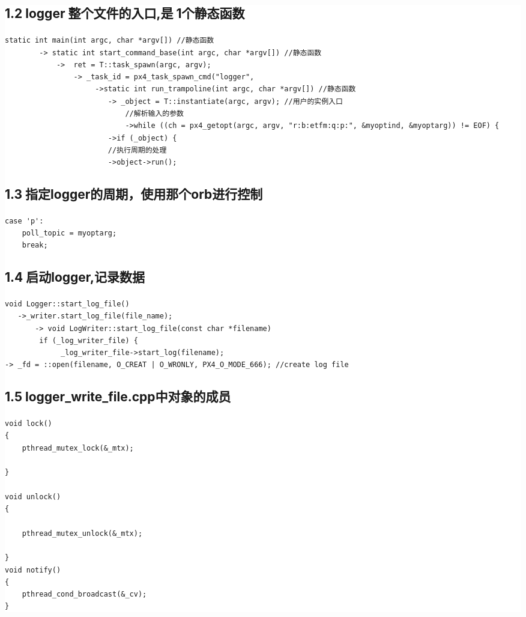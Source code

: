 ## 1.2 logger 整个文件的入口,是 1个静态函数
```
static int main(int argc, char *argv[]) //静态函数
        -> static int start_command_base(int argc, char *argv[]) //静态函数
            ->  ret = T::task_spawn(argc, argv);
                -> _task_id = px4_task_spawn_cmd("logger",
                     ->static int run_trampoline(int argc, char *argv[]) //静态函数
                        -> _object = T::instantiate(argc, argv); //用户的实例入口
                            //解析输入的参数
                            ->while ((ch = px4_getopt(argc, argv, "r:b:etfm:q:p:", &myoptind, &myoptarg)) != EOF) {
                        ->if (_object) {
                        //执行周期的处理
                        ->object->run();
```

## 1.3 指定logger的周期，使用那个orb进行控制
```
case 'p':
    poll_topic = myoptarg;
    break;
```

## 1.4 启动logger,记录数据
```
void Logger::start_log_file()
   ->_writer.start_log_file(file_name);
       -> void LogWriter::start_log_file(const char *filename)
        if (_log_writer_file) {
             _log_writer_file->start_log(filename);
-> _fd = ::open(filename, O_CREAT | O_WRONLY, PX4_O_MODE_666); //create log file
```
## 1.5 logger_write_file.cpp中对象的成员
```
void lock()
{
    pthread_mutex_lock(&_mtx);

}

void unlock()
{

    pthread_mutex_unlock(&_mtx);

}
void notify()
{
    pthread_cond_broadcast(&_cv);
}
```
